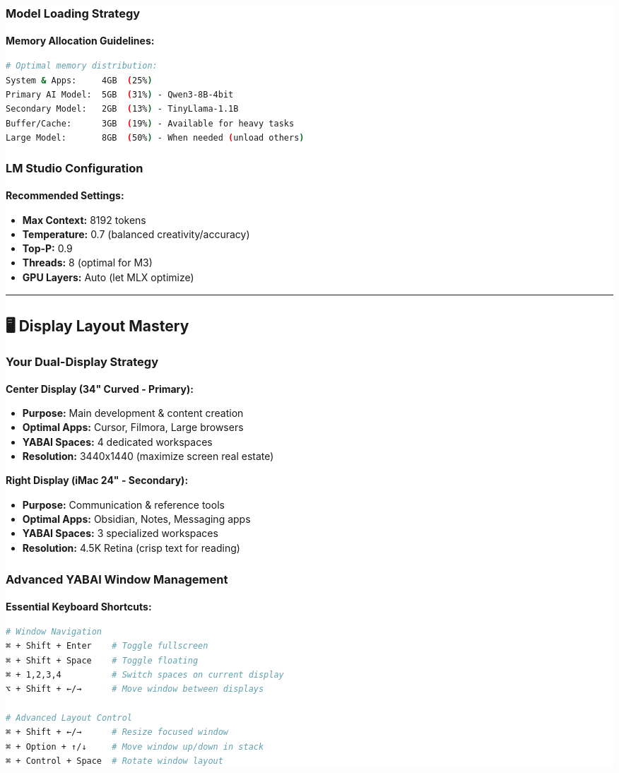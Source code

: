 ### Model Loading Strategy

**Memory Allocation Guidelines:**
```bash
# Optimal memory distribution:
System & Apps:     4GB  (25%)
Primary AI Model:  5GB  (31%) - Qwen3-8B-4bit
Secondary Model:   2GB  (13%) - TinyLlama-1.1B  
Buffer/Cache:      3GB  (19%) - Available for heavy tasks
Large Model:       8GB  (50%) - When needed (unload others)
```

### LM Studio Configuration

**Recommended Settings:**
- **Max Context:** 8192 tokens
- **Temperature:** 0.7 (balanced creativity/accuracy)
- **Top-P:** 0.9
- **Threads:** 8 (optimal for M3)
- **GPU Layers:** Auto (let MLX optimize)

---

## 🖥️ Display Layout Mastery

### Your Dual-Display Strategy

**Center Display (34" Curved - Primary):**
- **Purpose:** Main development & content creation
- **Optimal Apps:** Cursor, Filmora, Large browsers
- **YABAI Spaces:** 4 dedicated workspaces
- **Resolution:** 3440x1440 (maximize screen real estate)

**Right Display (iMac 24" - Secondary):**
- **Purpose:** Communication & reference tools
- **Optimal Apps:** Obsidian, Notes, Messaging apps
- **YABAI Spaces:** 3 specialized workspaces
- **Resolution:** 4.5K Retina (crisp text for reading)

### Advanced YABAI Window Management

**Essential Keyboard Shortcuts:**
```bash
# Window Navigation
⌘ + Shift + Enter    # Toggle fullscreen
⌘ + Shift + Space    # Toggle floating
⌘ + 1,2,3,4          # Switch spaces on current display
⌥ + Shift + ←/→      # Move window between displays

# Advanced Layout Control
⌘ + Shift + ←/→      # Resize focused window
⌘ + Option + ↑/↓     # Move window up/down in stack
⌘ + Control + Space  # Rotate window layout
```
